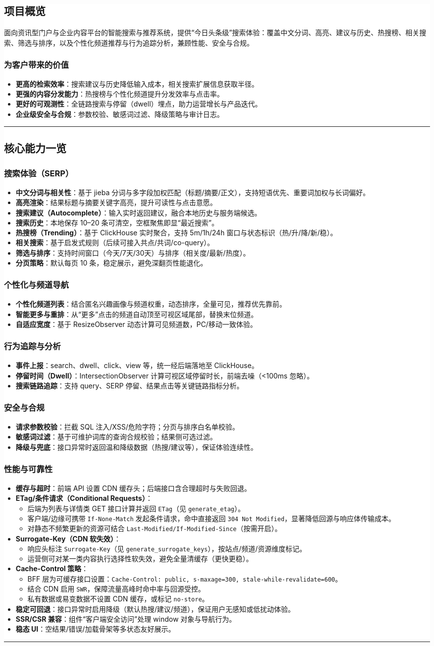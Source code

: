 ## 项目概览

面向资讯型门户与企业内容平台的智能搜索与推荐系统，提供“今日头条级”搜索体验：覆盖中文分词、高亮、建议与历史、热搜榜、相关搜索、筛选与排序，以及个性化频道推荐与行为追踪分析，兼顾性能、安全与合规。

### 为客户带来的价值
- **更高的检索效率**：搜索建议与历史降低输入成本，相关搜索扩展信息获取半径。
- **更强的内容分发能力**：热搜榜与个性化频道提升分发效率与点击率。
- **更好的可观测性**：全链路搜索与停留（dwell）埋点，助力运营增长与产品迭代。
- **企业级安全与合规**：参数校验、敏感词过滤、降级策略与审计日志。

---

## 核心能力一览

### 搜索体验（SERP）
- **中文分词与相关性**：基于 jieba 分词与多字段加权匹配（标题/摘要/正文），支持短语优先、重要词加权与长词偏好。
- **高亮渲染**：结果标题与摘要关键字高亮，提升可读性与点击意愿。
- **搜索建议（Autocomplete）**：输入实时返回建议，融合本地历史与服务端候选。
- **搜索历史**：本地保存 10–20 条可清空，空框聚焦即显“最近搜索”。
- **热搜榜（Trending）**：基于 ClickHouse 实时聚合，支持 5m/1h/24h 窗口与状态标识（热/升/降/新/稳）。
- **相关搜索**：基于启发式规则（后续可接入共点/共词/co-query）。
- **筛选与排序**：支持时间窗口（今天/7天/30天）与排序（相关度/最新/热度）。
- **分页策略**：默认每页 10 条，稳定展示，避免深翻页性能退化。

### 个性化与频道导航
- **个性化频道列表**：结合匿名兴趣画像与频道权重，动态排序，全量可见，推荐优先靠前。
- **智能更多与重排**：从“更多”点击的频道自动顶至可视区域尾部，替换末位频道。
- **自适应宽度**：基于 ResizeObserver 动态计算可见频道数，PC/移动一致体验。

### 行为追踪与分析
- **事件上报**：search、dwell、click、view 等，统一经后端落地至 ClickHouse。
- **停留时间（Dwell）**：IntersectionObserver 计算可视区域停留时长，前端去噪（<100ms 忽略）。
- **搜索链路追踪**：支持 query、SERP 停留、结果点击等关键链路指标分析。

### 安全与合规
- **请求参数校验**：拦截 SQL 注入/XSS/危险字符；分页与排序白名单校验。
- **敏感词过滤**：基于可维护词库的查询合规校验；结果侧可选过滤。
- **降级与兜底**：接口异常时返回温和降级数据（热搜/建议等），保证体验连续性。

### 性能与可靠性
- **缓存与超时**：前端 API 设置 CDN 缓存头；后端接口含合理超时与失败回退。
- **ETag/条件请求（Conditional Requests）**：
  - 后端为列表与详情类 GET 接口计算并返回 `ETag`（见 `generate_etag`）。
  - 客户端/边缘可携带 `If-None-Match` 发起条件请求，命中直接返回 `304 Not Modified`，显著降低回源与响应体传输成本。
  - 对静态不频繁更新的资源可结合 `Last-Modified/If-Modified-Since`（按需开启）。
- **Surrogate-Key（CDN 软失效）**：
  - 响应头标注 `Surrogate-Key`（见 `generate_surrogate_keys`），按站点/频道/资源维度标记。
  - 运营侧可对某一类内容执行选择性软失效，避免全量清缓存（更快更稳）。
- **Cache-Control 策略**：
  - BFF 层为可缓存接口设置：`Cache-Control: public, s-maxage=300, stale-while-revalidate=600`。
  - 结合 CDN 启用 `SWR`，保障流量高峰时命中率与回源受控。
  - 私有数据或易变数据不设置 CDN 缓存，或标记 `no-store`。
- **稳定可回退**：接口异常时启用降级（默认热搜/建议/频道），保证用户无感知或低扰动体验。
- **SSR/CSR 兼容**：组件“客户端安全访问”处理 window 对象与导航行为。
- **稳态 UI**：空结果/错误/加载骨架等多状态友好展示。

---